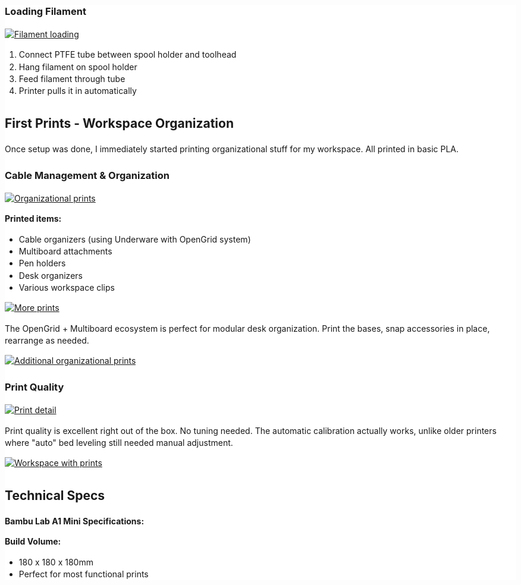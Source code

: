 ### Loading Filament

[![Filament loading](/images/bambu-a1-mini/IMG20250730111013.jpg)](/images/bambu-a1-mini/IMG20250730111013.jpg)

1. Connect PTFE tube between spool holder and toolhead
2. Hang filament on spool holder
3. Feed filament through tube
4. Printer pulls it in automatically

## First Prints - Workspace Organization

Once setup was done, I immediately started printing organizational stuff for my workspace. All printed in basic PLA.

### Cable Management & Organization

[![Organizational prints](/images/bambu-a1-mini/IMG20250731124342.jpg)](/images/bambu-a1-mini/IMG20250731124342.jpg)

**Printed items:**
- Cable organizers (using Underware with OpenGrid system)
- Multiboard attachments
- Pen holders
- Desk organizers
- Various workspace clips

[![More prints](/images/bambu-a1-mini/IMG20250803142849.jpg)](/images/bambu-a1-mini/IMG20250803142849.jpg)

The OpenGrid + Multiboard ecosystem is perfect for modular desk organization. Print the bases, snap accessories in place, rearrange as needed.

[![Additional organizational prints](/images/bambu-a1-mini/IMG20250803230410.jpg)](/images/bambu-a1-mini/IMG20250803230410.jpg)

### Print Quality

[![Print detail](/images/bambu-a1-mini/IMG20250916132007.jpg)](/images/bambu-a1-mini/IMG20250916132007.jpg)

Print quality is excellent right out of the box. No tuning needed. The automatic calibration actually works, unlike older printers where "auto" bed leveling still needed manual adjustment.

[![Workspace with prints](/images/bambu-a1-mini/IMG20251014222542.jpg)](/images/bambu-a1-mini/IMG20251014222542.jpg)

## Technical Specs

**Bambu Lab A1 Mini Specifications:**

**Build Volume:**
- 180 x 180 x 180mm
- Perfect for most functional prints

